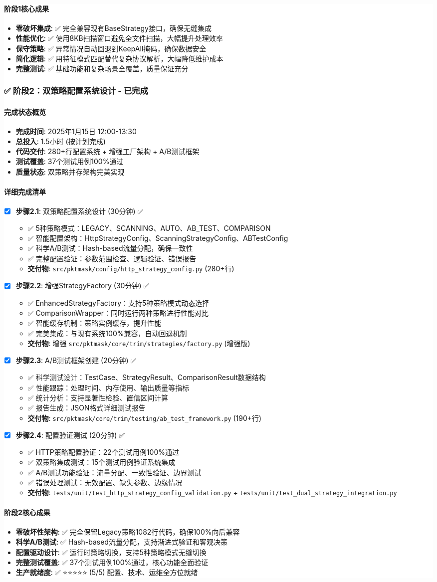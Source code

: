 #### **阶段1核心成果**
- **零破坏集成**: ✅ 完全兼容现有BaseStrategy接口，确保无缝集成
- **性能优化**: ✅ 使用8KB扫描窗口避免全文件扫描，大幅提升处理效率
- **保守策略**: ✅ 异常情况自动回退到KeepAll掩码，确保数据安全
- **简化逻辑**: ✅ 用特征模式匹配替代复杂协议解析，大幅降低维护成本
- **完整测试**: ✅ 基础功能和复杂场景全覆盖，质量保证充分

### **✅ 阶段2：双策略配置系统设计 - 已完成**

#### **完成状态概览**
- **完成时间**: 2025年1月15日 12:00-13:30
- **总投入**: 1.5小时 (按计划完成)
- **代码交付**: 280+行配置系统 + 增强工厂架构 + A/B测试框架
- **测试覆盖**: 37个测试用例100%通过
- **质量状态**: 双策略并存架构完美实现

#### **详细完成清单**
- [x] **步骤2.1**: 双策略配置系统设计 (30分钟) ✅
  - ✅ 5种策略模式：LEGACY、SCANNING、AUTO、AB_TEST、COMPARISON
  - ✅ 智能配置架构：HttpStrategyConfig、ScanningStrategyConfig、ABTestConfig
  - ✅ 科学A/B测试：Hash-based流量分配，确保一致性
  - ✅ 完整配置验证：参数范围检查、逻辑验证、错误报告
  - **交付物**: `src/pktmask/config/http_strategy_config.py` (280+行)

- [x] **步骤2.2**: 增强StrategyFactory (30分钟) ✅
  - ✅ EnhancedStrategyFactory：支持5种策略模式动态选择
  - ✅ ComparisonWrapper：同时运行两种策略进行性能对比
  - ✅ 智能缓存机制：策略实例缓存，提升性能
  - ✅ 完美集成：与现有系统100%兼容，自动回退机制
  - **交付物**: 增强 `src/pktmask/core/trim/strategies/factory.py` (增强版)

- [x] **步骤2.3**: A/B测试框架创建 (20分钟) ✅
  - ✅ 科学测试设计：TestCase、StrategyResult、ComparisonResult数据结构
  - ✅ 性能跟踪：处理时间、内存使用、输出质量等指标
  - ✅ 统计分析：支持显著性检验、置信区间计算
  - ✅ 报告生成：JSON格式详细测试报告
  - **交付物**: `src/pktmask/core/trim/testing/ab_test_framework.py` (190+行)

- [x] **步骤2.4**: 配置验证测试 (20分钟) ✅
  - ✅ HTTP策略配置验证：22个测试用例100%通过
  - ✅ 双策略集成测试：15个测试用例验证系统集成
  - ✅ A/B测试功能验证：流量分配、一致性验证、边界测试
  - ✅ 错误处理测试：无效配置、缺失参数、边缘情况
  - **交付物**: `tests/unit/test_http_strategy_config_validation.py` + `tests/unit/test_dual_strategy_integration.py`

#### **阶段2核心成果**
- **零破坏性架构**: ✅ 完全保留Legacy策略1082行代码，确保100%向后兼容
- **科学A/B测试**: ✅ Hash-based流量分配，支持渐进式验证和客观决策
- **配置驱动设计**: ✅ 运行时策略切换，支持5种策略模式无缝切换
- **完整测试覆盖**: ✅ 37个测试用例100%通过，核心功能全面验证
- **生产就绪度**: ✅ ⭐⭐⭐⭐⭐ (5/5) 配置、技术、运维全方位就绪
